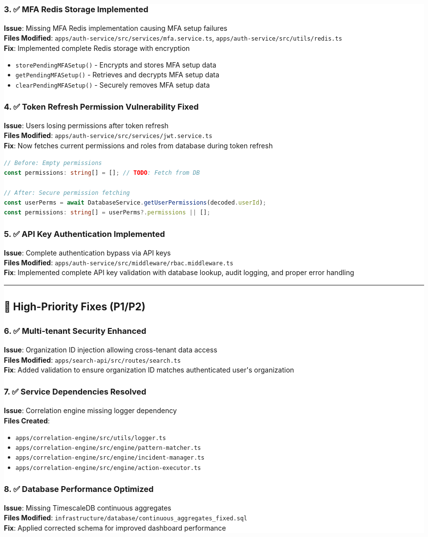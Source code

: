 ### 3. ✅ MFA Redis Storage Implemented
**Issue**: Missing MFA Redis implementation causing MFA setup failures  
**Files Modified**: `apps/auth-service/src/services/mfa.service.ts`, `apps/auth-service/src/utils/redis.ts`  
**Fix**: Implemented complete Redis storage with encryption
- `storePendingMFASetup()` - Encrypts and stores MFA setup data
- `getPendingMFASetup()` - Retrieves and decrypts MFA setup data  
- `clearPendingMFASetup()` - Securely removes MFA setup data

### 4. ✅ Token Refresh Permission Vulnerability Fixed
**Issue**: Users losing permissions after token refresh  
**Files Modified**: `apps/auth-service/src/services/jwt.service.ts`  
**Fix**: Now fetches current permissions and roles from database during token refresh
```typescript
// Before: Empty permissions
const permissions: string[] = []; // TODO: Fetch from DB

// After: Secure permission fetching
const userPerms = await DatabaseService.getUserPermissions(decoded.userId);
const permissions: string[] = userPerms?.permissions || [];
```

### 5. ✅ API Key Authentication Implemented
**Issue**: Complete authentication bypass via API keys  
**Files Modified**: `apps/auth-service/src/middleware/rbac.middleware.ts`  
**Fix**: Implemented complete API key validation with database lookup, audit logging, and proper error handling

---

## 🔧 High-Priority Fixes (P1/P2)

### 6. ✅ Multi-tenant Security Enhanced
**Issue**: Organization ID injection allowing cross-tenant data access  
**Files Modified**: `apps/search-api/src/routes/search.ts`  
**Fix**: Added validation to ensure organization ID matches authenticated user's organization

### 7. ✅ Service Dependencies Resolved
**Issue**: Correlation engine missing logger dependency  
**Files Created**: 
- `apps/correlation-engine/src/utils/logger.ts`
- `apps/correlation-engine/src/engine/pattern-matcher.ts`
- `apps/correlation-engine/src/engine/incident-manager.ts`
- `apps/correlation-engine/src/engine/action-executor.ts`

### 8. ✅ Database Performance Optimized
**Issue**: Missing TimescaleDB continuous aggregates  
**Files Modified**: `infrastructure/database/continuous_aggregates_fixed.sql`  
**Fix**: Applied corrected schema for improved dashboard performance

